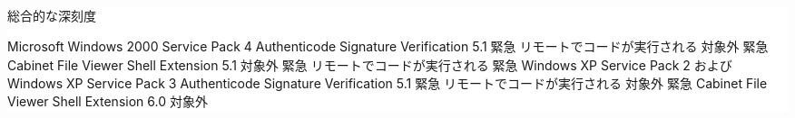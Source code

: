 総合的な深刻度
</th>
</tr>
<tr>
<th colspan="4">
Microsoft Windows 2000 Service Pack 4
</th>
</tr>
<tr>
<td style="border:1px solid black;">
Authenticode Signature Verification 5.1
</td>
<td style="border:1px solid black;">
緊急  
リモートでコードが実行される
</td>
<td style="border:1px solid black;">
対象外
</td>
<td style="border:1px solid black;">
緊急
</td>
</tr>
<tr class="alternateRow">
<td style="border:1px solid black;">
Cabinet File Viewer Shell Extension 5.1
</td>
<td style="border:1px solid black;">
対象外
</td>
<td style="border:1px solid black;">
緊急  
リモートでコードが実行される
</td>
<td style="border:1px solid black;">
緊急
</td>
</tr>
<tr>
<th colspan="4">
Windows XP Service Pack 2 および Windows XP Service Pack 3
</th>
</tr>
<tr>
<td style="border:1px solid black;">
Authenticode Signature Verification 5.1
</td>
<td style="border:1px solid black;">
緊急  
リモートでコードが実行される
</td>
<td style="border:1px solid black;">
対象外
</td>
<td style="border:1px solid black;">
緊急
</td>
</tr>
<tr class="alternateRow">
<td style="border:1px solid black;">
Cabinet File Viewer Shell Extension 6.0
</td>
<td style="border:1px solid black;">
対象外